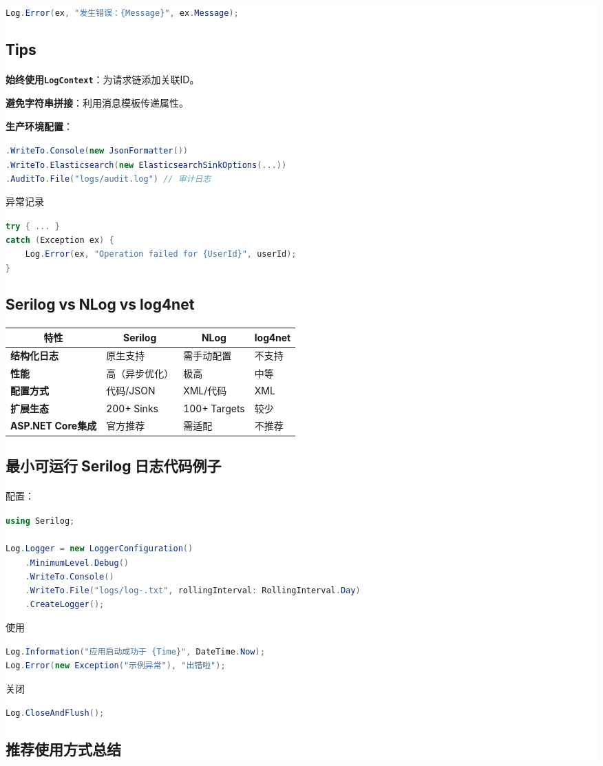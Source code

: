 ```csharp
Log.Error(ex, "发生错误：{Message}", ex.Message);
```
## Tips
**始终使用`LogContext`**：为请求链添加关联ID。
    
**避免字符串拼接**：利用消息模板传递属性。
    
**生产环境配置**：
```csharp
.WriteTo.Console(new JsonFormatter())
.WriteTo.Elasticsearch(new ElasticsearchSinkOptions(...))
.AuditTo.File("logs/audit.log") // 审计日志
```
异常记录
```csharp
try { ... }
catch (Exception ex) {
    Log.Error(ex, "Operation failed for {UserId}", userId);
}
```
## Serilog vs NLog vs log4net

|特性|Serilog|NLog|log4net|
|---|---|---|---|
|**结构化日志**|原生支持|需手动配置|不支持|
|**性能**|高（异步优化）|极高|中等|
|**配置方式**|代码/JSON|XML/代码|XML|
|**扩展生态**|200+ Sinks|100+ Targets|较少|
|**ASP.NET Core集成**|官方推荐|需适配|不推荐|
## 最小可运行 Serilog 日志代码例子
配置：
```csharp
using Serilog;

Log.Logger = new LoggerConfiguration()
    .MinimumLevel.Debug()
    .WriteTo.Console()
    .WriteTo.File("logs/log-.txt", rollingInterval: RollingInterval.Day)
    .CreateLogger();
```
使用
```csharp
Log.Information("应用启动成功于 {Time}", DateTime.Now);
Log.Error(new Exception("示例异常"), "出错啦");
```
关闭
```csharp
Log.CloseAndFlush();
```
## 推荐使用方式总结
